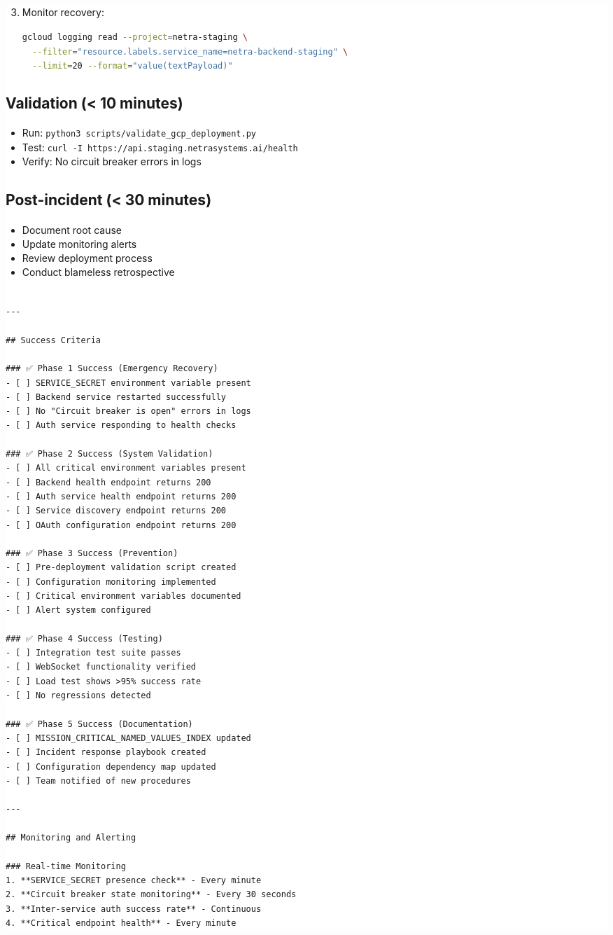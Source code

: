 3. Monitor recovery:
   ```bash
   gcloud logging read --project=netra-staging \
     --filter="resource.labels.service_name=netra-backend-staging" \
     --limit=20 --format="value(textPayload)"
   ```

## Validation (< 10 minutes)
- Run: `python3 scripts/validate_gcp_deployment.py`
- Test: `curl -I https://api.staging.netrasystems.ai/health`
- Verify: No circuit breaker errors in logs

## Post-incident (< 30 minutes)
- Document root cause
- Update monitoring alerts
- Review deployment process
- Conduct blameless retrospective
```

---

## Success Criteria

### ✅ Phase 1 Success (Emergency Recovery)
- [ ] SERVICE_SECRET environment variable present
- [ ] Backend service restarted successfully  
- [ ] No "Circuit breaker is open" errors in logs
- [ ] Auth service responding to health checks

### ✅ Phase 2 Success (System Validation)
- [ ] All critical environment variables present
- [ ] Backend health endpoint returns 200
- [ ] Auth service health endpoint returns 200
- [ ] Service discovery endpoint returns 200
- [ ] OAuth configuration endpoint returns 200

### ✅ Phase 3 Success (Prevention)
- [ ] Pre-deployment validation script created
- [ ] Configuration monitoring implemented
- [ ] Critical environment variables documented
- [ ] Alert system configured

### ✅ Phase 4 Success (Testing)
- [ ] Integration test suite passes
- [ ] WebSocket functionality verified
- [ ] Load test shows >95% success rate
- [ ] No regressions detected

### ✅ Phase 5 Success (Documentation)
- [ ] MISSION_CRITICAL_NAMED_VALUES_INDEX updated
- [ ] Incident response playbook created
- [ ] Configuration dependency map updated
- [ ] Team notified of new procedures

---

## Monitoring and Alerting

### Real-time Monitoring
1. **SERVICE_SECRET presence check** - Every minute
2. **Circuit breaker state monitoring** - Every 30 seconds  
3. **Inter-service auth success rate** - Continuous
4. **Critical endpoint health** - Every minute
```